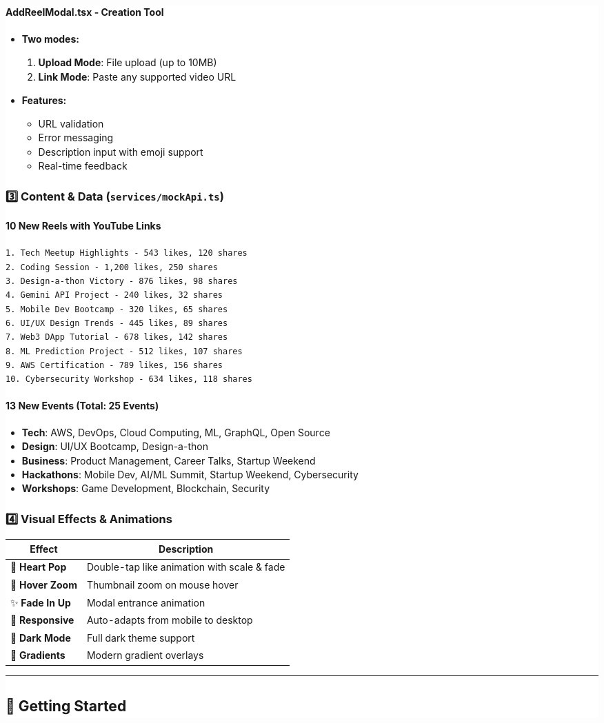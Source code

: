 #### **AddReelModal.tsx** - Creation Tool
- **Two modes:**
  1. **Upload Mode**: File upload (up to 10MB)
  2. **Link Mode**: Paste any supported video URL

- **Features:**
  - URL validation
  - Error messaging
  - Description input with emoji support
  - Real-time feedback

### 3️⃣ **Content & Data** (`services/mockApi.ts`)

#### **10 New Reels** with YouTube Links
```
1. Tech Meetup Highlights - 543 likes, 120 shares
2. Coding Session - 1,200 likes, 250 shares
3. Design-a-thon Victory - 876 likes, 98 shares
4. Gemini API Project - 240 likes, 32 shares
5. Mobile Dev Bootcamp - 320 likes, 65 shares
6. UI/UX Design Trends - 445 likes, 89 shares
7. Web3 DApp Tutorial - 678 likes, 142 shares
8. ML Prediction Project - 512 likes, 107 shares
9. AWS Certification - 789 likes, 156 shares
10. Cybersecurity Workshop - 634 likes, 118 shares
```

#### **13 New Events** (Total: 25 Events)
- **Tech**: AWS, DevOps, Cloud Computing, ML, GraphQL, Open Source
- **Design**: UI/UX Bootcamp, Design-a-thon
- **Business**: Product Management, Career Talks, Startup Weekend
- **Hackathons**: Mobile Dev, AI/ML Summit, Startup Weekend, Cybersecurity
- **Workshops**: Game Development, Blockchain, Security

### 4️⃣ **Visual Effects & Animations**

| Effect | Description |
|--------|-------------|
| 💖 **Heart Pop** | Double-tap like animation with scale & fade |
| 🎯 **Hover Zoom** | Thumbnail zoom on mouse hover |
| ✨ **Fade In Up** | Modal entrance animation |
| 📱 **Responsive** | Auto-adapts from mobile to desktop |
| 🌙 **Dark Mode** | Full dark theme support |
| 🎨 **Gradients** | Modern gradient overlays |

---

## 🚀 Getting Started
